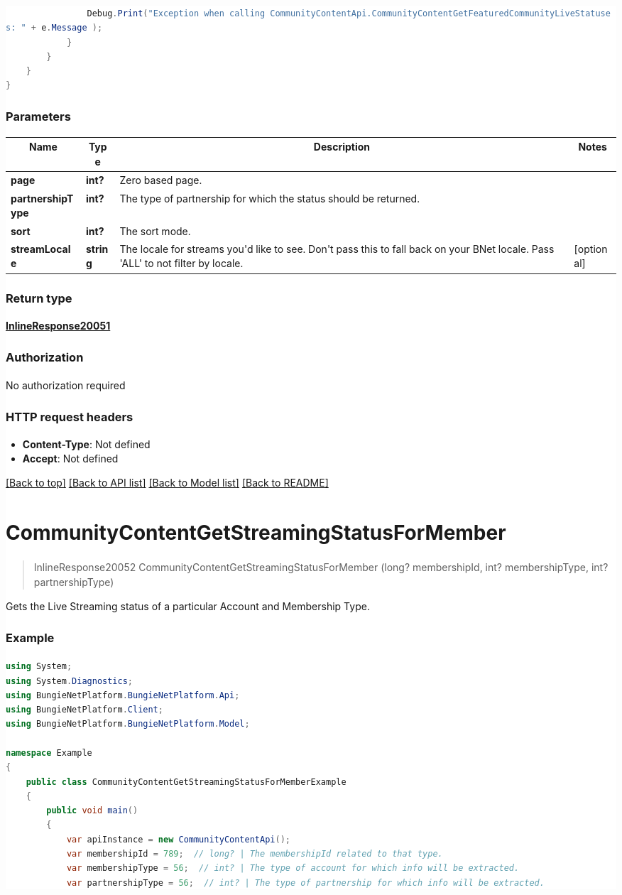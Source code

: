 ```csharp
                Debug.Print("Exception when calling CommunityContentApi.CommunityContentGetFeaturedCommunityLiveStatuses: " + e.Message );
            }
        }
    }
}
```

### Parameters

Name | Type | Description  | Notes
------------- | ------------- | ------------- | -------------
 **page** | **int?**| Zero based page. | 
 **partnershipType** | **int?**| The type of partnership for which the status should be returned. | 
 **sort** | **int?**| The sort mode. | 
 **streamLocale** | **string**| The locale for streams you&#39;d like to see. Don&#39;t pass this to fall back on your BNet locale. Pass &#39;ALL&#39; to not filter by locale. | [optional] 

### Return type

[**InlineResponse20051**](InlineResponse20051.md)

### Authorization

No authorization required

### HTTP request headers

 - **Content-Type**: Not defined
 - **Accept**: Not defined

[[Back to top]](#) [[Back to API list]](../README.md#documentation-for-api-endpoints) [[Back to Model list]](../README.md#documentation-for-models) [[Back to README]](../README.md)

<a name="communitycontentgetstreamingstatusformember"></a>
# **CommunityContentGetStreamingStatusForMember**
> InlineResponse20052 CommunityContentGetStreamingStatusForMember (long? membershipId, int? membershipType, int? partnershipType)



Gets the Live Streaming status of a particular Account and Membership Type.

### Example
```csharp
using System;
using System.Diagnostics;
using BungieNetPlatform.BungieNetPlatform.Api;
using BungieNetPlatform.Client;
using BungieNetPlatform.BungieNetPlatform.Model;

namespace Example
{
    public class CommunityContentGetStreamingStatusForMemberExample
    {
        public void main()
        {
            var apiInstance = new CommunityContentApi();
            var membershipId = 789;  // long? | The membershipId related to that type.
            var membershipType = 56;  // int? | The type of account for which info will be extracted.
            var partnershipType = 56;  // int? | The type of partnership for which info will be extracted.

```